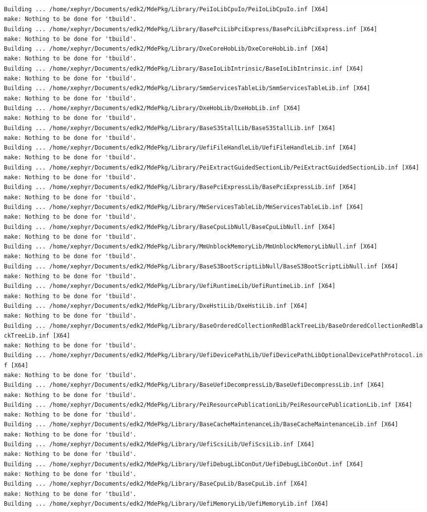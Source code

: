     Building ... /home/xephyr/Documents/edk2/MdePkg/Library/PeiIoLibCpuIo/PeiIoLibCpuIo.inf [X64]
    make: Nothing to be done for 'tbuild'.
    Building ... /home/xephyr/Documents/edk2/MdePkg/Library/BasePciLibPciExpress/BasePciLibPciExpress.inf [X64]
    make: Nothing to be done for 'tbuild'.
    Building ... /home/xephyr/Documents/edk2/MdePkg/Library/DxeCoreHobLib/DxeCoreHobLib.inf [X64]
    make: Nothing to be done for 'tbuild'.
    Building ... /home/xephyr/Documents/edk2/MdePkg/Library/BaseIoLibIntrinsic/BaseIoLibIntrinsic.inf [X64]
    make: Nothing to be done for 'tbuild'.
    Building ... /home/xephyr/Documents/edk2/MdePkg/Library/SmmServicesTableLib/SmmServicesTableLib.inf [X64]
    make: Nothing to be done for 'tbuild'.
    Building ... /home/xephyr/Documents/edk2/MdePkg/Library/DxeHobLib/DxeHobLib.inf [X64]
    make: Nothing to be done for 'tbuild'.
    Building ... /home/xephyr/Documents/edk2/MdePkg/Library/BaseS3StallLib/BaseS3StallLib.inf [X64]
    make: Nothing to be done for 'tbuild'.
    Building ... /home/xephyr/Documents/edk2/MdePkg/Library/UefiFileHandleLib/UefiFileHandleLib.inf [X64]
    make: Nothing to be done for 'tbuild'.
    Building ... /home/xephyr/Documents/edk2/MdePkg/Library/PeiExtractGuidedSectionLib/PeiExtractGuidedSectionLib.inf [X64]
    make: Nothing to be done for 'tbuild'.
    Building ... /home/xephyr/Documents/edk2/MdePkg/Library/BasePciExpressLib/BasePciExpressLib.inf [X64]
    make: Nothing to be done for 'tbuild'.
    Building ... /home/xephyr/Documents/edk2/MdePkg/Library/MmServicesTableLib/MmServicesTableLib.inf [X64]
    make: Nothing to be done for 'tbuild'.
    Building ... /home/xephyr/Documents/edk2/MdePkg/Library/BaseCpuLibNull/BaseCpuLibNull.inf [X64]
    make: Nothing to be done for 'tbuild'.
    Building ... /home/xephyr/Documents/edk2/MdePkg/Library/MmUnblockMemoryLib/MmUnblockMemoryLibNull.inf [X64]
    make: Nothing to be done for 'tbuild'.
    Building ... /home/xephyr/Documents/edk2/MdePkg/Library/BaseS3BootScriptLibNull/BaseS3BootScriptLibNull.inf [X64]
    make: Nothing to be done for 'tbuild'.
    Building ... /home/xephyr/Documents/edk2/MdePkg/Library/UefiRuntimeLib/UefiRuntimeLib.inf [X64]
    make: Nothing to be done for 'tbuild'.
    Building ... /home/xephyr/Documents/edk2/MdePkg/Library/DxeHstiLib/DxeHstiLib.inf [X64]
    make: Nothing to be done for 'tbuild'.
    Building ... /home/xephyr/Documents/edk2/MdePkg/Library/BaseOrderedCollectionRedBlackTreeLib/BaseOrderedCollectionRedBlackTreeLib.inf [X64]
    make: Nothing to be done for 'tbuild'.
    Building ... /home/xephyr/Documents/edk2/MdePkg/Library/UefiDevicePathLib/UefiDevicePathLibOptionalDevicePathProtocol.inf [X64]
    make: Nothing to be done for 'tbuild'.
    Building ... /home/xephyr/Documents/edk2/MdePkg/Library/BaseUefiDecompressLib/BaseUefiDecompressLib.inf [X64]
    make: Nothing to be done for 'tbuild'.
    Building ... /home/xephyr/Documents/edk2/MdePkg/Library/PeiResourcePublicationLib/PeiResourcePublicationLib.inf [X64]
    make: Nothing to be done for 'tbuild'.
    Building ... /home/xephyr/Documents/edk2/MdePkg/Library/BaseCacheMaintenanceLib/BaseCacheMaintenanceLib.inf [X64]
    make: Nothing to be done for 'tbuild'.
    Building ... /home/xephyr/Documents/edk2/MdePkg/Library/UefiScsiLib/UefiScsiLib.inf [X64]
    make: Nothing to be done for 'tbuild'.
    Building ... /home/xephyr/Documents/edk2/MdePkg/Library/UefiDebugLibConOut/UefiDebugLibConOut.inf [X64]
    make: Nothing to be done for 'tbuild'.
    Building ... /home/xephyr/Documents/edk2/MdePkg/Library/BaseCpuLib/BaseCpuLib.inf [X64]
    make: Nothing to be done for 'tbuild'.
    Building ... /home/xephyr/Documents/edk2/MdePkg/Library/UefiMemoryLib/UefiMemoryLib.inf [X64]